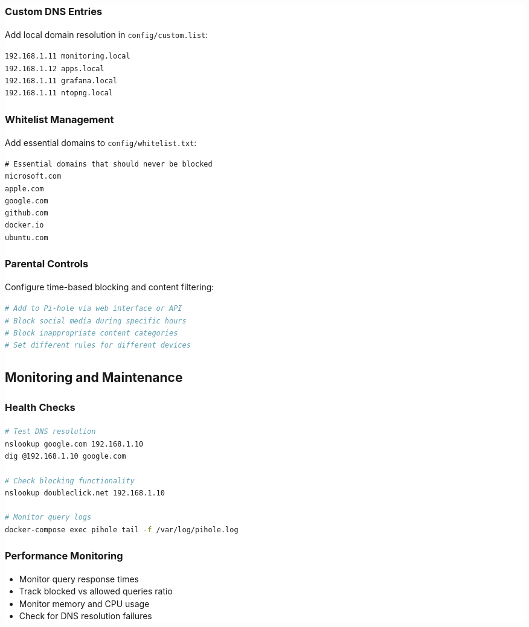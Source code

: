 ### Custom DNS Entries
Add local domain resolution in `config/custom.list`:
```
192.168.1.11 monitoring.local
192.168.1.12 apps.local
192.168.1.11 grafana.local
192.168.1.11 ntopng.local
```

### Whitelist Management
Add essential domains to `config/whitelist.txt`:
```
# Essential domains that should never be blocked
microsoft.com
apple.com
google.com
github.com
docker.io
ubuntu.com
```

### Parental Controls
Configure time-based blocking and content filtering:
```bash
# Add to Pi-hole via web interface or API
# Block social media during specific hours
# Block inappropriate content categories
# Set different rules for different devices
```

## Monitoring and Maintenance

### Health Checks
```bash
# Test DNS resolution
nslookup google.com 192.168.1.10
dig @192.168.1.10 google.com

# Check blocking functionality
nslookup doubleclick.net 192.168.1.10

# Monitor query logs
docker-compose exec pihole tail -f /var/log/pihole.log
```

### Performance Monitoring
- Monitor query response times
- Track blocked vs allowed queries ratio
- Monitor memory and CPU usage
- Check for DNS resolution failures
